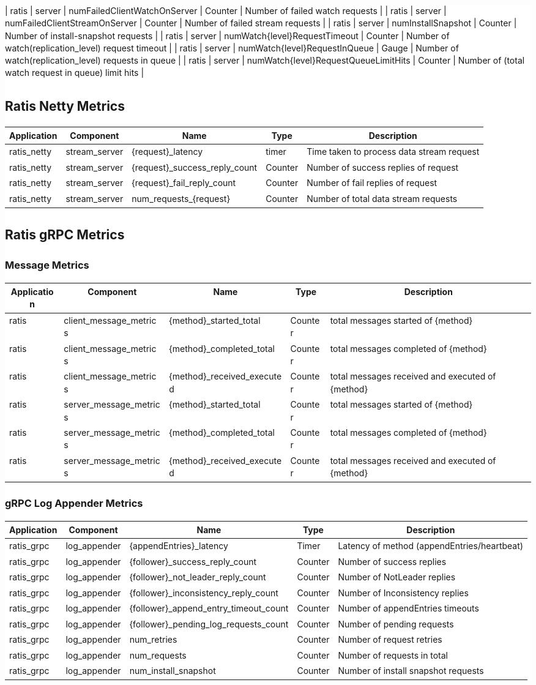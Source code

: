 | ratis       | server    | numFailedClientWatchOnServer         | Counter | Number of failed watch requests                                     |
| ratis       | server    | numFailedClientStreamOnServer        | Counter | Number of failed stream requests                                    |
| ratis       | server    | numInstallSnapshot                   | Counter | Number of install-snapshot requests                                 |
| ratis       | server    | numWatch{level}RequestTimeout        | Counter | Number of watch(replication_level) request timeout                  |
| ratis       | server    | numWatch{level}RequestInQueue        | Gauge   | Number of watch(replication_level) requests in queue                |
| ratis       | server    | numWatch{level}RequestQueueLimitHits | Counter | Number of (total watch request in queue) limit hits                 |


## Ratis Netty Metrics

| Application | Component     | Name                          | Type    | Description                               |
|-------------|---------------|-------------------------------|---------|-------------------------------------------|
| ratis_netty | stream_server | {request}_latency             | timer   | Time taken to process data stream request |
| ratis_netty | stream_server | {request}_success_reply_count | Counter | Number of success replies of request      |
| ratis_netty | stream_server | {request}_fail_reply_count    | Counter | Number of fail replies of request         |
| ratis_netty | stream_server | num_requests_{request}        | Counter | Number of total data stream requests      |

## Ratis gRPC Metrics

### Message Metrics

| Application | Component              | Name                       | Type    | Description                                      |
|-------------|------------------------|----------------------------|---------|--------------------------------------------------|
| ratis       | client_message_metrics | {method}_started_total     | Counter | total messages started of {method}               |
| ratis       | client_message_metrics | {method}_completed_total   | Counter | total messages completed of {method}             |
| ratis       | client_message_metrics | {method}_received_executed | Counter | total messages received and executed of {method} |
| ratis       | server_message_metrics | {method}_started_total     | Counter | total messages started of {method}               |
| ratis       | server_message_metrics | {method}_completed_total   | Counter | total messages completed of {method}             |
| ratis       | server_message_metrics | {method}_received_executed | Counter | total messages received and executed of {method} |

### gRPC Log Appender Metrics


| Application | Component    | Name                                  | Type    | Description                                 |
|-------------|--------------|---------------------------------------|---------|---------------------------------------------|
| ratis_grpc  | log_appender | {appendEntries}_latency               | Timer   | Latency of method (appendEntries/heartbeat) |
| ratis_grpc  | log_appender | {follower}_success_reply_count        | Counter | Number of success replies                   |
| ratis_grpc  | log_appender | {follower}_not_leader_reply_count     | Counter | Number of NotLeader replies                 |
| ratis_grpc  | log_appender | {follower}_inconsistency_reply_count  | Counter | Number of Inconsistency replies             |
| ratis_grpc  | log_appender | {follower}_append_entry_timeout_count | Counter | Number of appendEntries timeouts            |
| ratis_grpc  | log_appender | {follower}_pending_log_requests_count | Counter | Number of pending requests                  |
| ratis_grpc  | log_appender | num_retries                           | Counter | Number of request retries                   |
| ratis_grpc  | log_appender | num_requests                          | Counter | Number of requests in total                 |
| ratis_grpc  | log_appender | num_install_snapshot                  | Counter | Number of install snapshot requests         |
